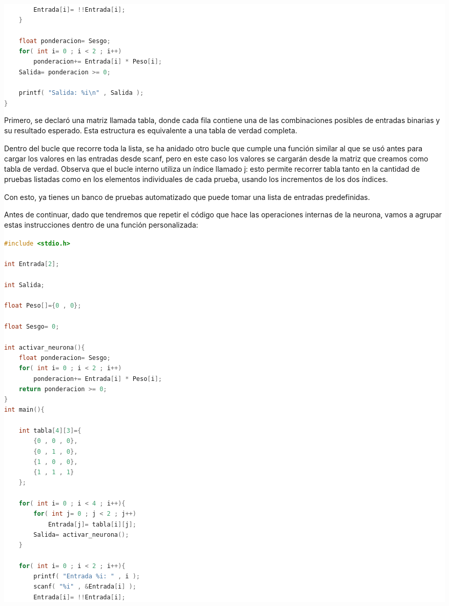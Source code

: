 ``` C
        Entrada[i]= !!Entrada[i];
    }

    float ponderacion= Sesgo;
    for( int i= 0 ; i < 2 ; i++)
        ponderacion+= Entrada[i] * Peso[i];
    Salida= ponderacion >= 0;

    printf( "Salida: %i\n" , Salida );
}
```

Primero, se declaró una matriz llamada tabla, donde cada fila contiene una de las combinaciones posibles de entradas binarias y su resultado esperado. Esta estructura es equivalente a una tabla de verdad completa.

Dentro del bucle que recorre toda la lista, se ha anidado otro bucle que cumple una función similar al que se usó antes para cargar los valores en las entradas desde scanf, pero en este caso los valores se cargarán desde la matriz que creamos como tabla de verdad.
Observa que el bucle interno utiliza un índice llamado j: esto permite recorrer tabla tanto en la cantidad de pruebas listadas como en los elementos individuales de cada prueba, usando los incrementos de los dos índices.

Con esto, ya tienes un banco de pruebas automatizado que puede tomar una lista de entradas predefinidas.

Antes de continuar, dado que tendremos que repetir el código que hace las operaciones internas de la neurona, vamos a agrupar estas instrucciones dentro de una función personalizada:

``` C
#include <stdio.h>

int Entrada[2];

int Salida;

float Peso[]={0 , 0};

float Sesgo= 0;

int activar_neurona(){
    float ponderacion= Sesgo;
    for( int i= 0 ; i < 2 ; i++)
        ponderacion+= Entrada[i] * Peso[i];
    return ponderacion >= 0;
}
int main(){

    int tabla[4][3]={
        {0 , 0 , 0},
        {0 , 1 , 0},
        {1 , 0 , 0},
        {1 , 1 , 1}
    };

    for( int i= 0 ; i < 4 ; i++){
        for( int j= 0 ; j < 2 ; j++)
            Entrada[j]= tabla[i][j];
        Salida= activar_neurona();
    }

    for( int i= 0 ; i < 2 ; i++){
        printf( "Entrada %i: " , i );
        scanf( "%i" , &Entrada[i] );
        Entrada[i]= !!Entrada[i];
```